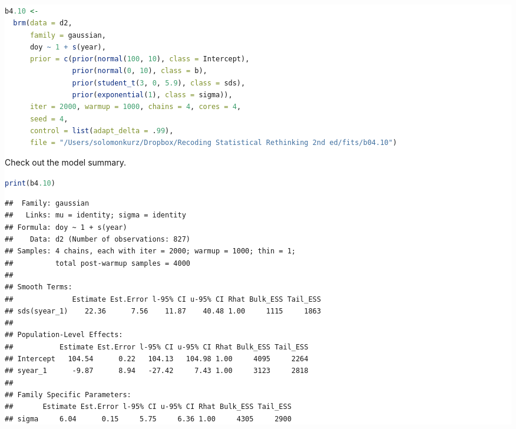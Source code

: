 ``` r
b4.10 <-
  brm(data = d2,
      family = gaussian,
      doy ~ 1 + s(year),
      prior = c(prior(normal(100, 10), class = Intercept),
                prior(normal(0, 10), class = b),
                prior(student_t(3, 0, 5.9), class = sds),
                prior(exponential(1), class = sigma)),
      iter = 2000, warmup = 1000, chains = 4, cores = 4,
      seed = 4,
      control = list(adapt_delta = .99),
      file = "/Users/solomonkurz/Dropbox/Recoding Statistical Rethinking 2nd ed/fits/b04.10")
```

Check out the model summary.

``` r
print(b4.10)
```

    ##  Family: gaussian 
    ##   Links: mu = identity; sigma = identity 
    ## Formula: doy ~ 1 + s(year) 
    ##    Data: d2 (Number of observations: 827) 
    ## Samples: 4 chains, each with iter = 2000; warmup = 1000; thin = 1;
    ##          total post-warmup samples = 4000
    ## 
    ## Smooth Terms: 
    ##              Estimate Est.Error l-95% CI u-95% CI Rhat Bulk_ESS Tail_ESS
    ## sds(syear_1)    22.36      7.56    11.87    40.48 1.00     1115     1863
    ## 
    ## Population-Level Effects: 
    ##           Estimate Est.Error l-95% CI u-95% CI Rhat Bulk_ESS Tail_ESS
    ## Intercept   104.54      0.22   104.13   104.98 1.00     4095     2264
    ## syear_1      -9.87      8.94   -27.42     7.43 1.00     3123     2818
    ## 
    ## Family Specific Parameters: 
    ##       Estimate Est.Error l-95% CI u-95% CI Rhat Bulk_ESS Tail_ESS
    ## sigma     6.04      0.15     5.75     6.36 1.00     4305     2900